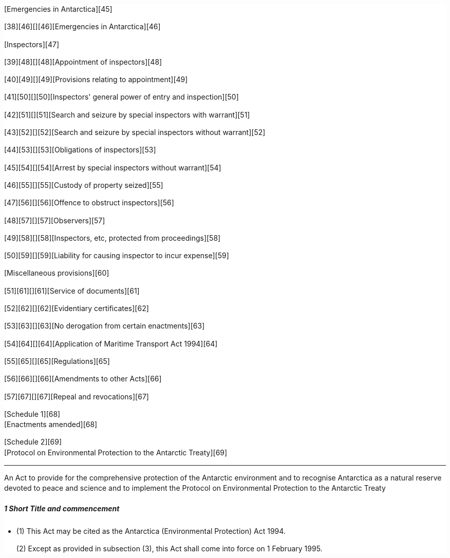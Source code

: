 [Emergencies in Antarctica][45]

[38][46][][46][Emergencies in Antarctica][46]

[Inspectors][47]

[39][48][][48][Appointment of inspectors][48]

[40][49][][49][Provisions relating to appointment][49]

[41][50][][50][Inspectors' general power of entry and inspection][50]

[42][51][][51][Search and seizure by special inspectors with warrant][51]

[43][52][][52][Search and seizure by special inspectors without warrant][52]

[44][53][][53][Obligations of inspectors][53]

[45][54][][54][Arrest by special inspectors without warrant][54]

[46][55][][55][Custody of property seized][55]

[47][56][][56][Offence to obstruct inspectors][56]

[48][57][][57][Observers][57]

[49][58][][58][Inspectors, etc, protected from proceedings][58]

[50][59][][59][Liability for causing inspector to incur expense][59]

[Miscellaneous provisions][60]

[51][61][][61][Service of documents][61]

[52][62][][62][Evidentiary certificates][62]

[53][63][][63][No derogation from certain enactments][63]

[54][64][][64][Application of Maritime Transport Act 1994][64]

[55][65][][65][Regulations][65]

[56][66][][66][Amendments to other Acts][66]

[57][67][][67][Repeal and revocations][67]

[Schedule 1][68]  
[Enactments amended][68]

[Schedule 2][69]  
[Protocol on Environmental Protection to the Antarctic Treaty][69]

---

An Act to provide for the comprehensive protection of the Antarctic environment and to recognise Antarctica as a natural reserve devoted to peace and science and to implement the Protocol on Environmental Protection to the Antarctic Treaty

##### 1 Short Title and commencement
    
*   (1) This Act may be cited as the Antarctica (Environmental Protection) Act 1994\.
    
    (2) Except as provided in subsection (3), this Act shall come into force on 1 February 1995\.
    